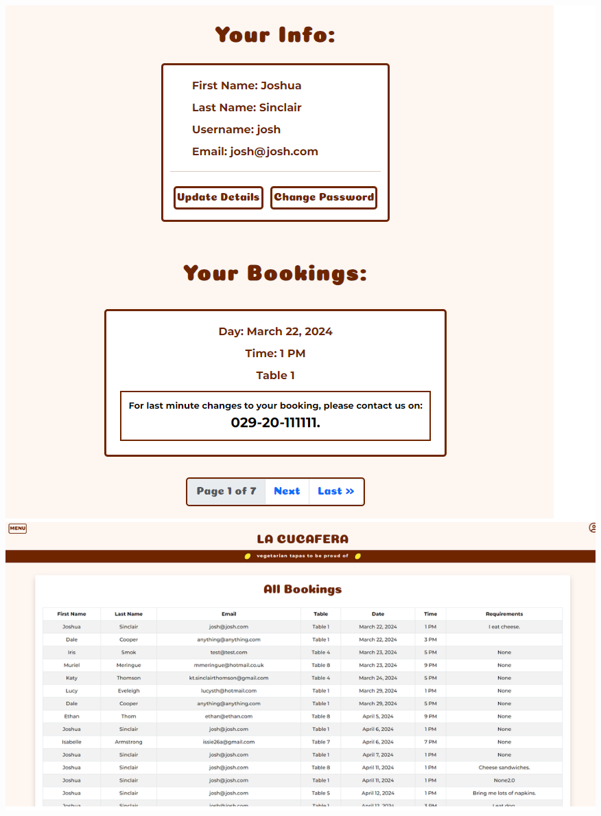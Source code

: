 ![User Bookings Pages](/documentation/same-day-bookings.png)
![Customer Bookings Pages](/documentation/customer-bookings.png)
